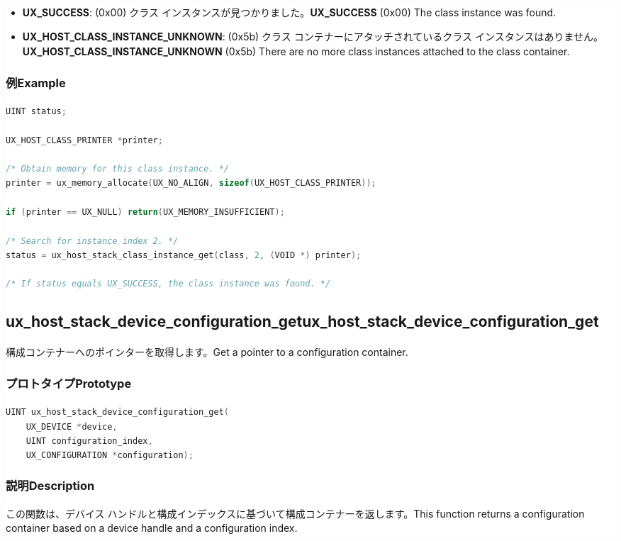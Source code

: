 - <span data-ttu-id="c73ab-199">**UX_SUCCESS**: (0x00) クラス インスタンスが見つかりました。</span><span class="sxs-lookup"><span data-stu-id="c73ab-199">**UX_SUCCESS** (0x00) The class instance was found.</span></span>

- <span data-ttu-id="c73ab-200">**UX_HOST_CLASS_INSTANCE_UNKNOWN**: (0x5b) クラス コンテナーにアタッチされているクラス インスタンスはありません。</span><span class="sxs-lookup"><span data-stu-id="c73ab-200">**UX_HOST_CLASS_INSTANCE_UNKNOWN** (0x5b) There are no more class instances attached to the class container.</span></span>

### <a name="example"></a><span data-ttu-id="c73ab-201">例</span><span class="sxs-lookup"><span data-stu-id="c73ab-201">Example</span></span>

```c
UINT status;

UX_HOST_CLASS_PRINTER *printer;

/* Obtain memory for this class instance. */
printer = ux_memory_allocate(UX_NO_ALIGN, sizeof(UX_HOST_CLASS_PRINTER));

if (printer == UX_NULL) return(UX_MEMORY_INSUFFICIENT);

/* Search for instance index 2. */
status = ux_host_stack_class_instance_get(class, 2, (VOID *) printer);

/* If status equals UX_SUCCESS, the class instance was found. */
```

## <a name="ux_host_stack_device_configuration_get"></a><span data-ttu-id="c73ab-202">ux_host_stack_device_configuration_get</span><span class="sxs-lookup"><span data-stu-id="c73ab-202">ux_host_stack_device_configuration_get</span></span>

<span data-ttu-id="c73ab-203">構成コンテナーへのポインターを取得します。</span><span class="sxs-lookup"><span data-stu-id="c73ab-203">Get a pointer to a configuration container.</span></span>

### <a name="prototype"></a><span data-ttu-id="c73ab-204">プロトタイプ</span><span class="sxs-lookup"><span data-stu-id="c73ab-204">Prototype</span></span>

```c
UINT ux_host_stack_device_configuration_get(
    UX_DEVICE *device,
    UINT configuration_index, 
    UX_CONFIGURATION *configuration);
```

### <a name="description"></a><span data-ttu-id="c73ab-205">説明</span><span class="sxs-lookup"><span data-stu-id="c73ab-205">Description</span></span>

<span data-ttu-id="c73ab-206">この関数は、デバイス ハンドルと構成インデックスに基づいて構成コンテナーを返します。</span><span class="sxs-lookup"><span data-stu-id="c73ab-206">This function returns a configuration container based on a device handle and a configuration index.</span></span>
